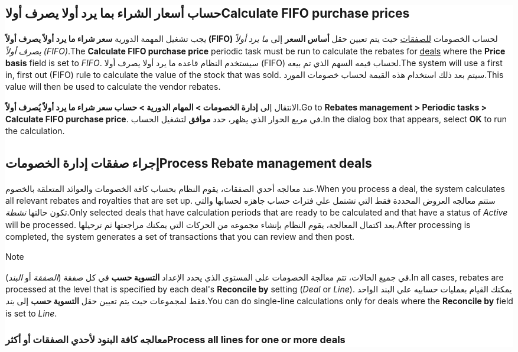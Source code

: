 ## <a name="calculate-fifo-purchase-prices"></a><span data-ttu-id="8bbff-112">حساب أسعار الشراء بما يرد أولا يصرف أولا</span><span class="sxs-lookup"><span data-stu-id="8bbff-112">Calculate FIFO purchase prices</span></span>

<span data-ttu-id="8bbff-113">يجب تشغيل المهمة الدورية **سعر شراء ما يرد أولاً يصرف أولاً (FIFO)** لحساب الخصومات [للصفقات](rebate-management-deals.md) حيث يتم تعيين حقل **أساس السعر** إلى *ما يرد أولاً يصرف أولاً (FIFO)*.</span><span class="sxs-lookup"><span data-stu-id="8bbff-113">The **Calculate FIFO purchase price** periodic task must be run to calculate the rebates for [deals](rebate-management-deals.md) where the **Price basis** field is set to *FIFO*.</span></span> <span data-ttu-id="8bbff-114">سيستخدم النظام قاعده ما يرد أولا يصرف أولا (FIFO) لحساب قيمه السهم الذي تم بيعه.</span><span class="sxs-lookup"><span data-stu-id="8bbff-114">The system will use a first in, first out (FIFO) rule to calculate the value of the stock that was sold.</span></span> <span data-ttu-id="8bbff-115">سيتم بعد ذلك استخدام هذه القيمة لحساب خصومات المورد.</span><span class="sxs-lookup"><span data-stu-id="8bbff-115">This value will then be used to calculate the vendor rebates.</span></span>

<span data-ttu-id="8bbff-116">الانتقال إلى **إدارة الخصومات \> المهام الدورية \> حساب سعر شراء ما يرد أولاً يُصرف أولاً**.</span><span class="sxs-lookup"><span data-stu-id="8bbff-116">Go to **Rebates management \> Periodic tasks \> Calculate FIFO purchase price**.</span></span> <span data-ttu-id="8bbff-117">في مربع الحوار الذي يظهر، حدد **موافق** لتشغيل الحساب.</span><span class="sxs-lookup"><span data-stu-id="8bbff-117">In the dialog box that appears, select **OK** to run the calculation.</span></span>

## <a name="process-rebate-management-deals"></a><span data-ttu-id="8bbff-118">إجراء صفقات إدارة الخصومات</span><span class="sxs-lookup"><span data-stu-id="8bbff-118">Process Rebate management deals</span></span>

<span data-ttu-id="8bbff-119">عند معالجه أحدي الصفقات، يقوم النظام بحساب كافة الخصومات والعوائد المتعلقة بالخصوم.</span><span class="sxs-lookup"><span data-stu-id="8bbff-119">When you process a deal, the system calculates all relevant rebates and royalties that are set up.</span></span> <span data-ttu-id="8bbff-120">ستتم معالجه العروض المحددة فقط التي تشتمل علي فترات حساب جاهزه لحسابها والتي تكون حالتها *نشطة*.</span><span class="sxs-lookup"><span data-stu-id="8bbff-120">Only selected deals that have calculation periods that are ready to be calculated and that have a status of *Active* will be processed.</span></span> <span data-ttu-id="8bbff-121">بعد اكتمال المعالجة، يقوم النظام بإنشاء مجموعه من الحركات التي يمكنك مراجعتها ثم ترحيلها.</span><span class="sxs-lookup"><span data-stu-id="8bbff-121">After processing is completed, the system generates a set of transactions that you can review and then post.</span></span>

> [!NOTE]
> <span data-ttu-id="8bbff-122">في جميع الحالات، تتم معالجة الخصومات على المستوى الذي يحدد الإعداد **التسوية حسب** في كل صفقة (*الصفقة* أو *البند*).</span><span class="sxs-lookup"><span data-stu-id="8bbff-122">In all cases, rebates are processed at the level that is specified by each deal's **Reconcile by** setting (*Deal* or *Line*).</span></span> <span data-ttu-id="8bbff-123">يمكنك القيام بعمليات حسابيه علي البند الواحد فقط لمجموعات حيث يتم تعيين حقل **التسوية حسب** إلى *بند*.</span><span class="sxs-lookup"><span data-stu-id="8bbff-123">You can do single-line calculations only for deals where the **Reconcile by** field is set to *Line*.</span></span>

### <a name="process-all-lines-for-one-or-more-deals"></a><span data-ttu-id="8bbff-124">معالجه كافة البنود لأحدي الصفقات أو أكثر</span><span class="sxs-lookup"><span data-stu-id="8bbff-124">Process all lines for one or more deals</span></span>
